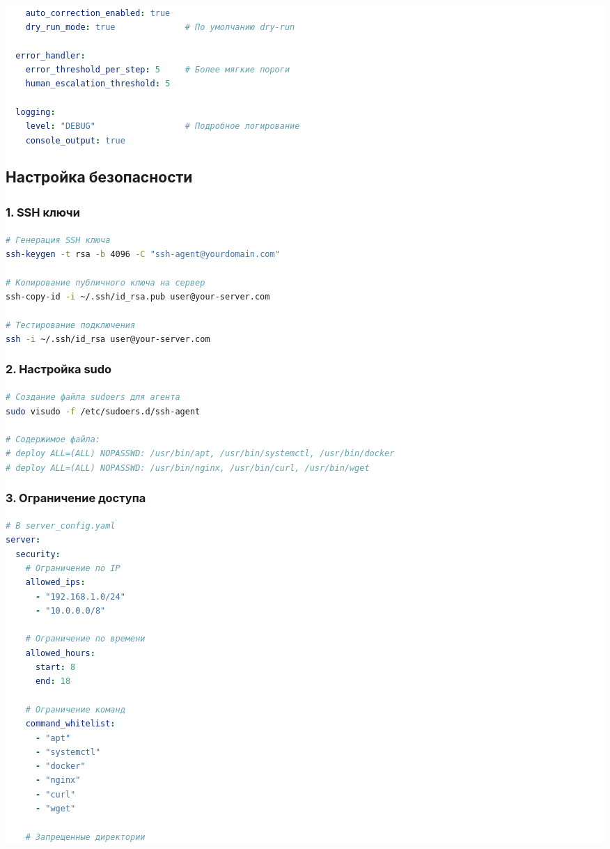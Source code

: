 ```yaml
    auto_correction_enabled: true
    dry_run_mode: true              # По умолчанию dry-run
  
  error_handler:
    error_threshold_per_step: 5     # Более мягкие пороги
    human_escalation_threshold: 5
  
  logging:
    level: "DEBUG"                  # Подробное логирование
    console_output: true
```

## Настройка безопасности

### 1. SSH ключи

```bash
# Генерация SSH ключа
ssh-keygen -t rsa -b 4096 -C "ssh-agent@yourdomain.com"

# Копирование публичного ключа на сервер
ssh-copy-id -i ~/.ssh/id_rsa.pub user@your-server.com

# Тестирование подключения
ssh -i ~/.ssh/id_rsa user@your-server.com
```

### 2. Настройка sudo

```bash
# Создание файла sudoers для агента
sudo visudo -f /etc/sudoers.d/ssh-agent

# Содержимое файла:
# deploy ALL=(ALL) NOPASSWD: /usr/bin/apt, /usr/bin/systemctl, /usr/bin/docker
# deploy ALL=(ALL) NOPASSWD: /usr/bin/nginx, /usr/bin/curl, /usr/bin/wget
```

### 3. Ограничение доступа

```yaml
# В server_config.yaml
server:
  security:
    # Ограничение по IP
    allowed_ips:
      - "192.168.1.0/24"
      - "10.0.0.0/8"
    
    # Ограничение по времени
    allowed_hours:
      start: 8
      end: 18
    
    # Ограничение команд
    command_whitelist:
      - "apt"
      - "systemctl"
      - "docker"
      - "nginx"
      - "curl"
      - "wget"
    
    # Запрещенные директории
```